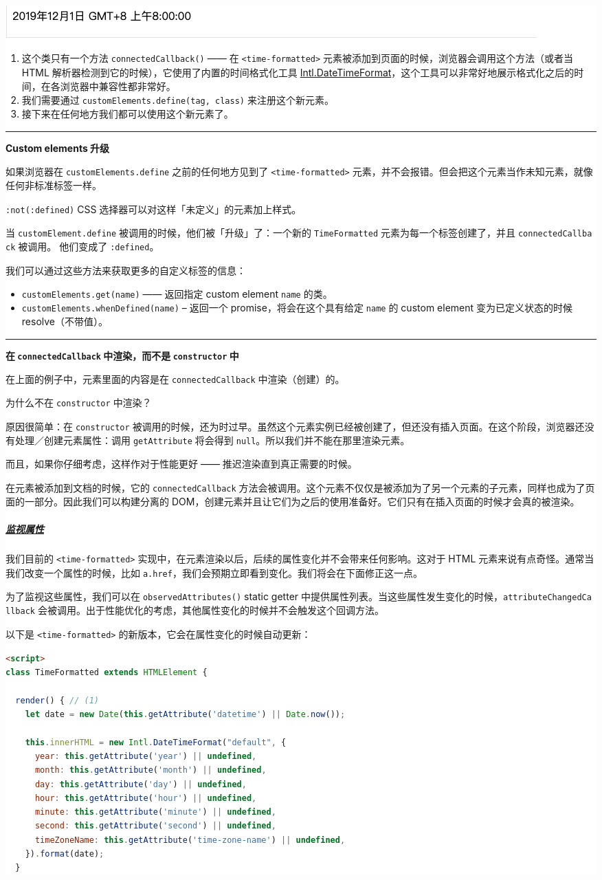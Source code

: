 ![image-20191218171333021](第六章.assets/image-20191218171333021.png)

1. 这个类只有一个方法 `connectedCallback()` —— 在 `<time-formatted>` 元素被添加到页面的时候，浏览器会调用这个方法（或者当 HTML 解析器检测到它的时候），它使用了内置的时间格式化工具 [Intl.DateTimeFormat](https://developer.mozilla.org/en-US/docs/Web/JavaScript/Reference/Global_Objects/DateTimeFormat)，这个工具可以非常好地展示格式化之后的时间，在各浏览器中兼容性都非常好。
2. 我们需要通过 `customElements.define(tag, class)` 来注册这个新元素。
3. 接下来在任何地方我们都可以使用这个新元素了。

------

**Custom elements 升级**

如果浏览器在 `customElements.define` 之前的任何地方见到了 `<time-formatted>` 元素，并不会报错。但会把这个元素当作未知元素，就像任何非标准标签一样。

`:not(:defined)` CSS 选择器可以对这样「未定义」的元素加上样式。

当 `customElement.define` 被调用的时候，他们被「升级」了：一个新的 `TimeFormatted` 元素为每一个标签创建了，并且 `connectedCallback` 被调用。 他们变成了 `:defined`。

我们可以通过这些方法来获取更多的自定义标签的信息：

- `customElements.get(name)` —— 返回指定 custom element `name` 的类。
- `customElements.whenDefined(name)` – 返回一个 promise，将会在这个具有给定 `name` 的 custom element 变为已定义状态的时候 resolve（不带值）。

------

**在 `connectedCallback` 中渲染，而不是 `constructor` 中**

在上面的例子中，元素里面的内容是在 `connectedCallback` 中渲染（创建）的。

为什么不在 `constructor` 中渲染？

原因很简单：在 `constructor` 被调用的时候，还为时过早。虽然这个元素实例已经被创建了，但还没有插入页面。在这个阶段，浏览器还没有处理／创建元素属性：调用 `getAttribute` 将会得到 `null`。所以我们并不能在那里渲染元素。

而且，如果你仔细考虑，这样作对于性能更好 —— 推迟渲染直到真正需要的时候。

在元素被添加到文档的时候，它的 `connectedCallback` 方法会被调用。这个元素不仅仅是被添加为了另一个元素的子元素，同样也成为了页面的一部分。因此我们可以构建分离的 DOM，创建元素并且让它们为之后的使用准备好。它们只有在插入页面的时候才会真的被渲染。

##### [监视属性](https://zh.javascript.info/custom-elements#jian-shi-shu-xing)

我们目前的 `<time-formatted>` 实现中，在元素渲染以后，后续的属性变化并不会带来任何影响。这对于 HTML 元素来说有点奇怪。通常当我们改变一个属性的时候，比如 `a.href`，我们会预期立即看到变化。我们将会在下面修正这一点。

为了监视这些属性，我们可以在 `observedAttributes()` static getter 中提供属性列表。当这些属性发生变化的时候，`attributeChangedCallback` 会被调用。出于性能优化的考虑，其他属性变化的时候并不会触发这个回调方法。

以下是 `<time-formatted>` 的新版本，它会在属性变化的时候自动更新：

```html
<script>
class TimeFormatted extends HTMLElement {

  render() { // (1)
    let date = new Date(this.getAttribute('datetime') || Date.now());

    this.innerHTML = new Intl.DateTimeFormat("default", {
      year: this.getAttribute('year') || undefined,
      month: this.getAttribute('month') || undefined,
      day: this.getAttribute('day') || undefined,
      hour: this.getAttribute('hour') || undefined,
      minute: this.getAttribute('minute') || undefined,
      second: this.getAttribute('second') || undefined,
      timeZoneName: this.getAttribute('time-zone-name') || undefined,
    }).format(date);
  }
```